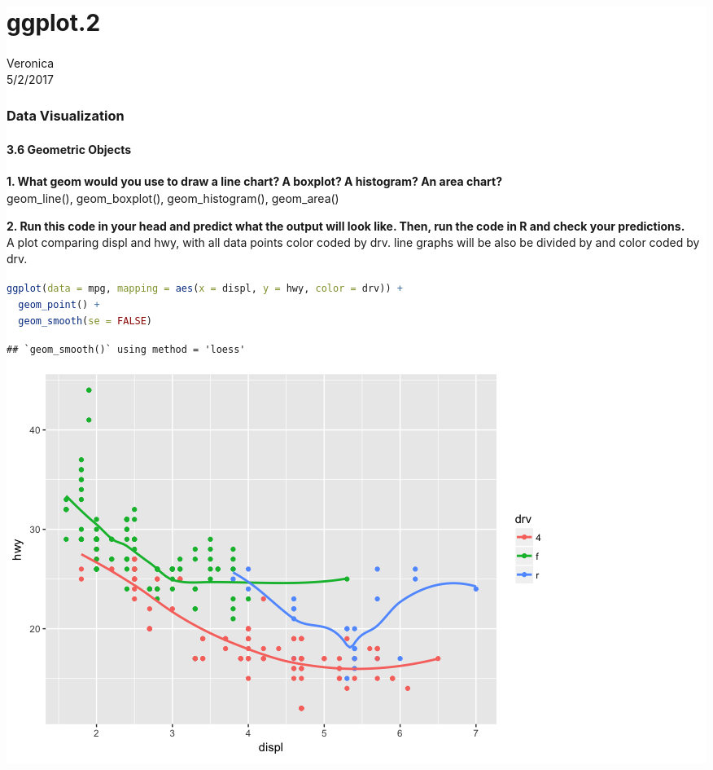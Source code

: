 # ggplot.2
Veronica  
5/2/2017  


### Data Visualization

#### 3.6 Geometric Objects

**1. What geom would you use to draw a line chart? A boxplot? A histogram? An area chart?**  
geom_line(), geom_boxplot(), geom_histogram(), geom_area()

**2. Run this code in your head and predict what the output will look like. Then, run the code in R and check your predictions.**  
A plot comparing displ and hwy, with all data points color coded by drv. line graphs will be also be divided by and color coded by drv.


```r
ggplot(data = mpg, mapping = aes(x = displ, y = hwy, color = drv)) + 
  geom_point() + 
  geom_smooth(se = FALSE)
```

```
## `geom_smooth()` using method = 'loess'
```

![](ggplot.practice2_files/figure-html/unnamed-chunk-1-1.png)
